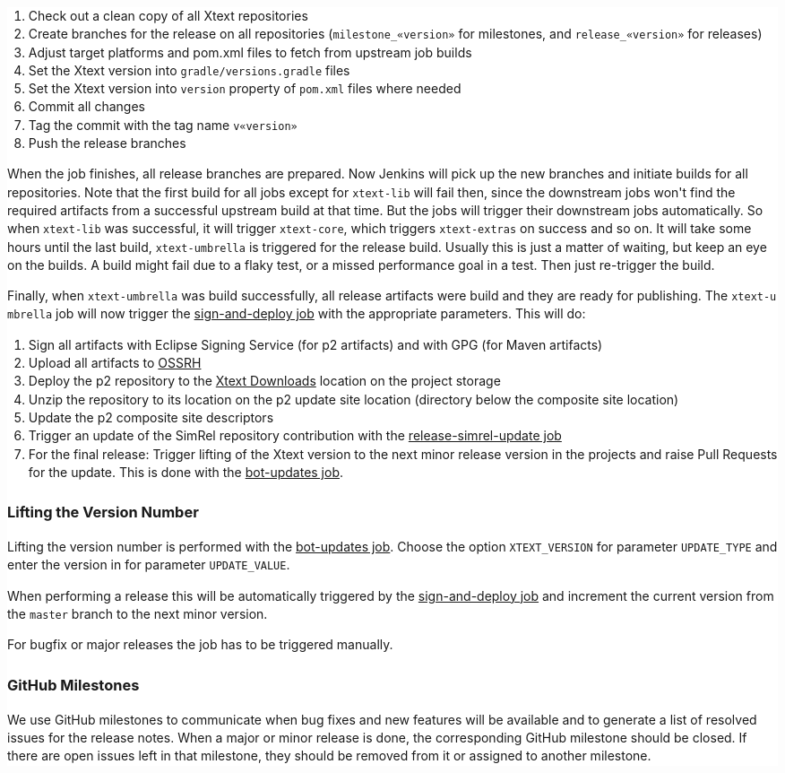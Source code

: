 1. Check out a clean copy of all Xtext repositories
2. Create branches for the release on all repositories (`milestone_«version»` for milestones, and `release_«version»` for releases)
3. Adjust target platforms and pom.xml files to fetch from upstream job builds
4. Set the Xtext version into `gradle/versions.gradle` files
5. Set the Xtext version into `version` property of `pom.xml` files where needed
6. Commit all changes
7. Tag the commit with the tag name `v«version»`
8. Push the release branches

When the job finishes, all release branches are prepared. Now Jenkins will pick up the new branches and initiate builds for all repositories. Note that the first build for all jobs except for `xtext-lib` will fail then, since the downstream jobs won't find the required artifacts from a successful upstream build at that time. But the jobs will trigger their downstream jobs automatically. So when `xtext-lib` was successful, it will trigger `xtext-core`, which triggers `xtext-extras` on success and so on. It will take some hours until the last build, `xtext-umbrella` is triggered for the release build. Usually this is just a matter of waiting, but keep an eye on the builds. A build might fail due to a flaky test, or a missed performance goal in a test. Then just re-trigger the build.

Finally, when `xtext-umbrella` was build successfully, all release artifacts were build and they are ready for publishing. The `xtext-umbrella` job will now trigger the [sign-and-deploy job](https://ci.eclipse.org/xtext/job/releng/job/sign-and-deploy/) with the appropriate parameters. This will do:

1. Sign all artifacts with Eclipse Signing Service (for p2 artifacts) and with GPG (for Maven artifacts)
2. Upload all artifacts to [OSSRH](https://oss.sonatype.org/)
3. Deploy the p2 repository to the [Xtext Downloads](https://www.eclipse.org/modeling/tmf/downloads/) location on the project storage
4. Unzip the repository to its location on the p2 update site location (directory below the composite site location)
5. Update the p2 composite site descriptors
6. Trigger an update of the SimRel repository contribution with the [release-simrel-update job](https://ci.eclipse.org/xtext/job/releng/job/release-simrel-update/)
7. For the final release: Trigger lifting of the Xtext version to the next minor release version in the projects and raise Pull Requests for the update. This is done with the [bot-updates job](https://ci.eclipse.org/xtext/job/releng/job/bot-updates/).


### Lifting the Version Number

Lifting the version number is performed with the [bot-updates job](https://ci.eclipse.org/xtext/job/releng/job/bot-updates/). Choose the option `XTEXT_VERSION` for parameter `UPDATE_TYPE` and enter the version in for parameter `UPDATE_VALUE`.

When performing a release this will be automatically triggered by the [sign-and-deploy job](https://ci.eclipse.org/xtext/job/releng/job/sign-and-deploy/) and increment the current version from the `master` branch to the next minor version.

For bugfix or major releases the job has to be triggered manually.

### GitHub Milestones

We use GitHub milestones to communicate when bug fixes and new features will be available and to generate a list of resolved issues for the release notes. When a major or minor release is done, the corresponding GitHub milestone should be closed. If there are open issues left in that milestone, they should be removed from it or assigned to another milestone.
